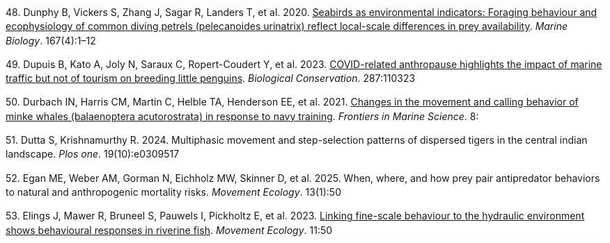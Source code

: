 </div>

<div id="ref-dunphy2020seabirds" class="csl-entry">

<span class="csl-left-margin">48.
</span><span class="csl-right-inline">Dunphy B, Vickers S, Zhang J,
Sagar R, Landers T, et al. 2020. [Seabirds as environmental indicators:
Foraging behaviour and ecophysiology of common diving petrels
(pelecanoides urinatrix) reflect local-scale differences in prey
availability](https://doi.org/10.1007/s00227-020-3672-4). *Marine
Biology*. 167(4):1–12</span>

</div>

<div id="ref-DUPUIS2023110323" class="csl-entry">

<span class="csl-left-margin">49.
</span><span class="csl-right-inline">Dupuis B, Kato A, Joly N, Saraux
C, Ropert-Coudert Y, et al. 2023. [COVID-related anthropause highlights
the impact of marine traffic but not of tourism on breeding little
penguins](https://doi.org/10.1016/j.biocon.2023.110323). *Biological
Conservation*. 287:110323</span>

</div>

<div id="ref-10.3389/fmars.2021.660122" class="csl-entry">

<span class="csl-left-margin">50.
</span><span class="csl-right-inline">Durbach IN, Harris CM, Martin C,
Helble TA, Henderson EE, et al. 2021. [Changes in the movement and
calling behavior of minke whales (balaenoptera acutorostrata) in
response to navy training](https://doi.org/10.3389/fmars.2021.660122).
*Frontiers in Marine Science*. 8:</span>

</div>

<div id="ref-dutta2024multiphasic" class="csl-entry">

<span class="csl-left-margin">51.
</span><span class="csl-right-inline">Dutta S, Krishnamurthy R. 2024.
Multiphasic movement and step-selection patterns of dispersed tigers in
the central indian landscape. *Plos one*. 19(10):e0309517</span>

</div>

<div id="ref-egan2025and" class="csl-entry">

<span class="csl-left-margin">52.
</span><span class="csl-right-inline">Egan ME, Weber AM, Gorman N,
Eichholz MW, Skinner D, et al. 2025. When, where, and how prey pair
antipredator behaviors to natural and anthropogenic mortality risks.
*Movement Ecology*. 13(1):50</span>

</div>

<div id="ref-elings2023linking" class="csl-entry">

<span class="csl-left-margin">53.
</span><span class="csl-right-inline">Elings J, Mawer R, Bruneel S,
Pauwels I, Pickholtz E, et al. 2023. [Linking fine-scale behaviour to
the hydraulic environment shows behavioural responses in riverine
fish](https://doi.org/10.1186/s40462-023-00413-1). *Movement Ecology*.
11:50</span>
